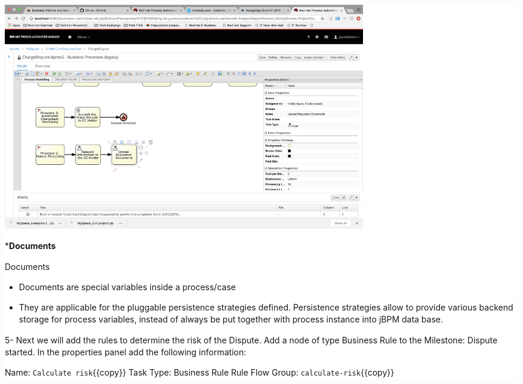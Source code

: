 <img src="../../assets/middleware/rhpam-7-workshop/business-central-manual-processing-submit-doc-user-task.png"  width="600" />

***Documents**

Documents
-  Documents are special variables inside a process/case

-  They are applicable for the pluggable persistence strategies defined. Persistence strategies allow to provide various backend storage for process variables, instead of always be put together with process instance into jBPM data base.

5- Next we will add the rules to determine the risk of the Dispute. Add a node of type Business Rule to the Milestone: Dispute started. In the properties panel add the following information:

Name:  `Calculate risk`{{copy}}
Task Type: Business Rule
Rule Flow Group: `calculate-risk`{{copy}}
